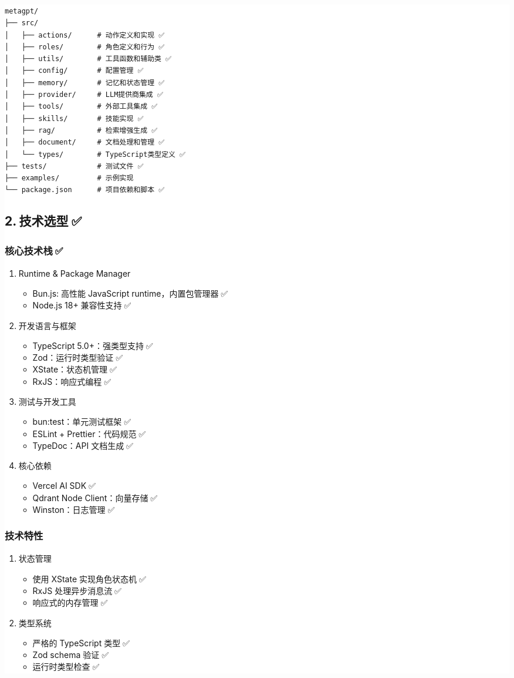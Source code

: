 ```
metagpt/
├── src/
│   ├── actions/      # 动作定义和实现 ✅
│   ├── roles/        # 角色定义和行为 ✅
│   ├── utils/        # 工具函数和辅助类 ✅
│   ├── config/       # 配置管理 ✅
│   ├── memory/       # 记忆和状态管理 ✅
│   ├── provider/     # LLM提供商集成 ✅
│   ├── tools/        # 外部工具集成 ✅
│   ├── skills/       # 技能实现 ✅
│   ├── rag/          # 检索增强生成 ✅
│   ├── document/     # 文档处理和管理 ✅
│   └── types/        # TypeScript类型定义 ✅
├── tests/            # 测试文件 ✅
├── examples/         # 示例实现
└── package.json      # 项目依赖和脚本 ✅
```

## 2. 技术选型 ✅

### 核心技术栈 ✅
1. Runtime & Package Manager
   - Bun.js: 高性能 JavaScript runtime，内置包管理器 ✅
   - Node.js 18+ 兼容性支持 ✅

2. 开发语言与框架
   - TypeScript 5.0+：强类型支持 ✅
   - Zod：运行时类型验证 ✅
   - XState：状态机管理 ✅
   - RxJS：响应式编程 ✅

3. 测试与开发工具
   - bun:test：单元测试框架 ✅
   - ESLint + Prettier：代码规范 ✅
   - TypeDoc：API 文档生成 ✅

4. 核心依赖
   - Vercel AI SDK ✅
   - Qdrant Node Client：向量存储 ✅
   - Winston：日志管理 ✅

### 技术特性
1. 状态管理
   - 使用 XState 实现角色状态机 ✅
   - RxJS 处理异步消息流 ✅
   - 响应式的内存管理 ✅

2. 类型系统
   - 严格的 TypeScript 类型 ✅
   - Zod schema 验证 ✅
   - 运行时类型检查 ✅
